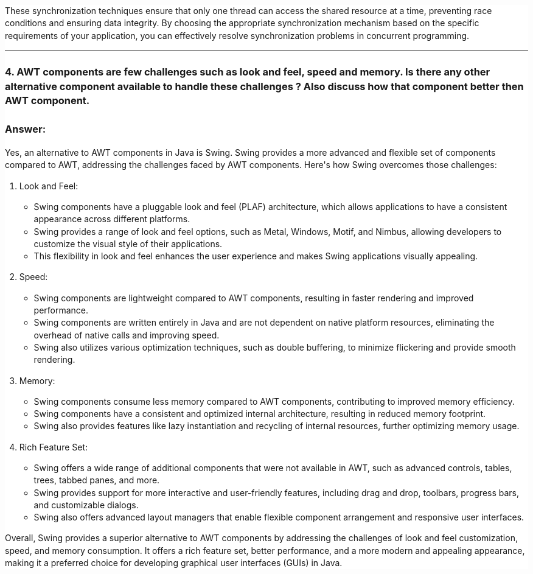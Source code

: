 These synchronization techniques ensure that only one thread can access the shared resource at a time, preventing race conditions and ensuring data integrity. By choosing the appropriate synchronization mechanism based on the specific requirements of your application, you can effectively resolve synchronization problems in concurrent programming.

---

### 4. AWT components are few challenges such as look and feel, speed and memory. Is there any other alternative component available to handle these challenges ? Also discuss how that component better then AWT component.

### Answer:

Yes, an alternative to AWT components in Java is Swing. Swing provides a more advanced and flexible set of components compared to AWT, addressing the challenges faced by AWT components. Here's how Swing overcomes those challenges:

1. Look and Feel:
   - Swing components have a pluggable look and feel (PLAF) architecture, which allows applications to have a consistent appearance across different platforms.
   - Swing provides a range of look and feel options, such as Metal, Windows, Motif, and Nimbus, allowing developers to customize the visual style of their applications.
   - This flexibility in look and feel enhances the user experience and makes Swing applications visually appealing.

2. Speed:
   - Swing components are lightweight compared to AWT components, resulting in faster rendering and improved performance.
   - Swing components are written entirely in Java and are not dependent on native platform resources, eliminating the overhead of native calls and improving speed.
   - Swing also utilizes various optimization techniques, such as double buffering, to minimize flickering and provide smooth rendering.

3. Memory:
   - Swing components consume less memory compared to AWT components, contributing to improved memory efficiency.
   - Swing components have a consistent and optimized internal architecture, resulting in reduced memory footprint.
   - Swing also provides features like lazy instantiation and recycling of internal resources, further optimizing memory usage.

4. Rich Feature Set:
   - Swing offers a wide range of additional components that were not available in AWT, such as advanced controls, tables, trees, tabbed panes, and more.
   - Swing provides support for more interactive and user-friendly features, including drag and drop, toolbars, progress bars, and customizable dialogs.
   - Swing also offers advanced layout managers that enable flexible component arrangement and responsive user interfaces.

Overall, Swing provides a superior alternative to AWT components by addressing the challenges of look and feel customization, speed, and memory consumption. It offers a rich feature set, better performance, and a more modern and appealing appearance, making it a preferred choice for developing graphical user interfaces (GUIs) in Java.
